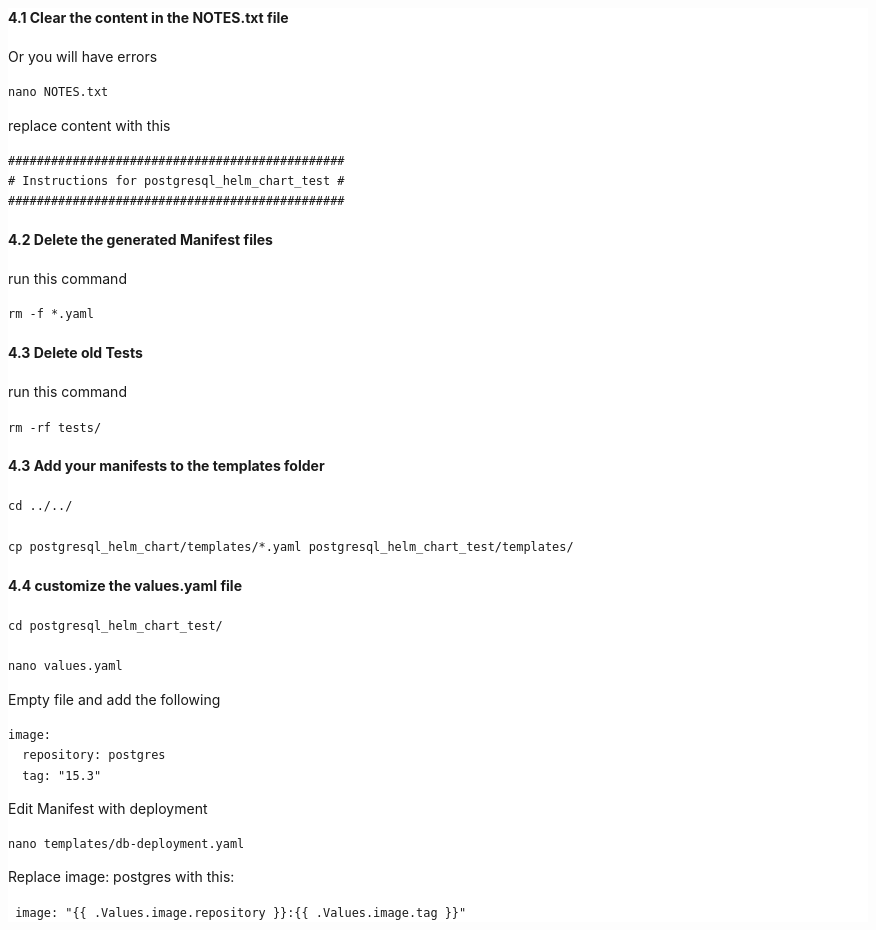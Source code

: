 #### 4.1 Clear the content in the NOTES.txt file
Or you will have errors
```
nano NOTES.txt
```
replace content with this
```
###############################################   
# Instructions for postgresql_helm_chart_test #
###############################################

```
#### 4.2 Delete the generated Manifest files
run this command
```
rm -f *.yaml
```

#### 4.3 Delete old Tests
run this command
```
rm -rf tests/
```

#### 4.3 Add your manifests to the templates folder
```
cd ../../

cp postgresql_helm_chart/templates/*.yaml postgresql_helm_chart_test/templates/

```

#### 4.4 customize the values.yaml file
```
cd postgresql_helm_chart_test/

nano values.yaml
```
Empty file and add the following
```
image:
  repository: postgres
  tag: "15.3"

```

Edit Manifest with deployment 
```
nano templates/db-deployment.yaml
```
Replace image: postgres 
with this:
```
 image: "{{ .Values.image.repository }}:{{ .Values.image.tag }}"
```
